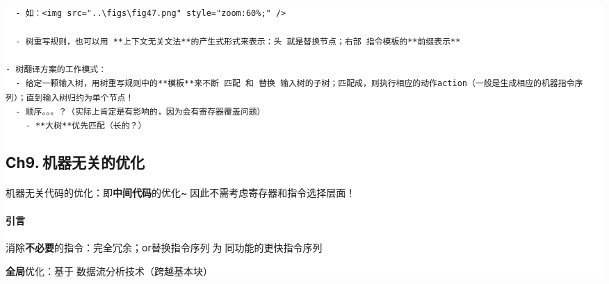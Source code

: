       - 如：<img src="..\figs\fig47.png" style="zoom:60%;" />

      - 树重写规则，也可以用 **上下文无关文法**的产生式形式来表示：头 就是替换节点；右部 指令模板的**前缀表示**

    - 树翻译方案的工作模式：
      - 给定一颗输入树，用树重写规则中的**模板**来不断 匹配 和 替换 输入树的子树；匹配成，则执行相应的动作action（一般是生成相应的机器指令序列）；直到输入树归约为单个节点！
      - 顺序。。。？（实际上肯定是有影响的，因为会有寄存器覆盖问题）
        - **大树**优先匹配（长的？）

## Ch9. 机器无关的优化

机器无关代码的优化：即**中间代码**的优化~    因此不需考虑寄存器和指令选择层面！

#### 引言

消除**不必要**的指令：完全冗余；or替换指令序列 为 同功能的更快指令序列

**全局**优化：基于 数据流分析技术（跨越基本块）
